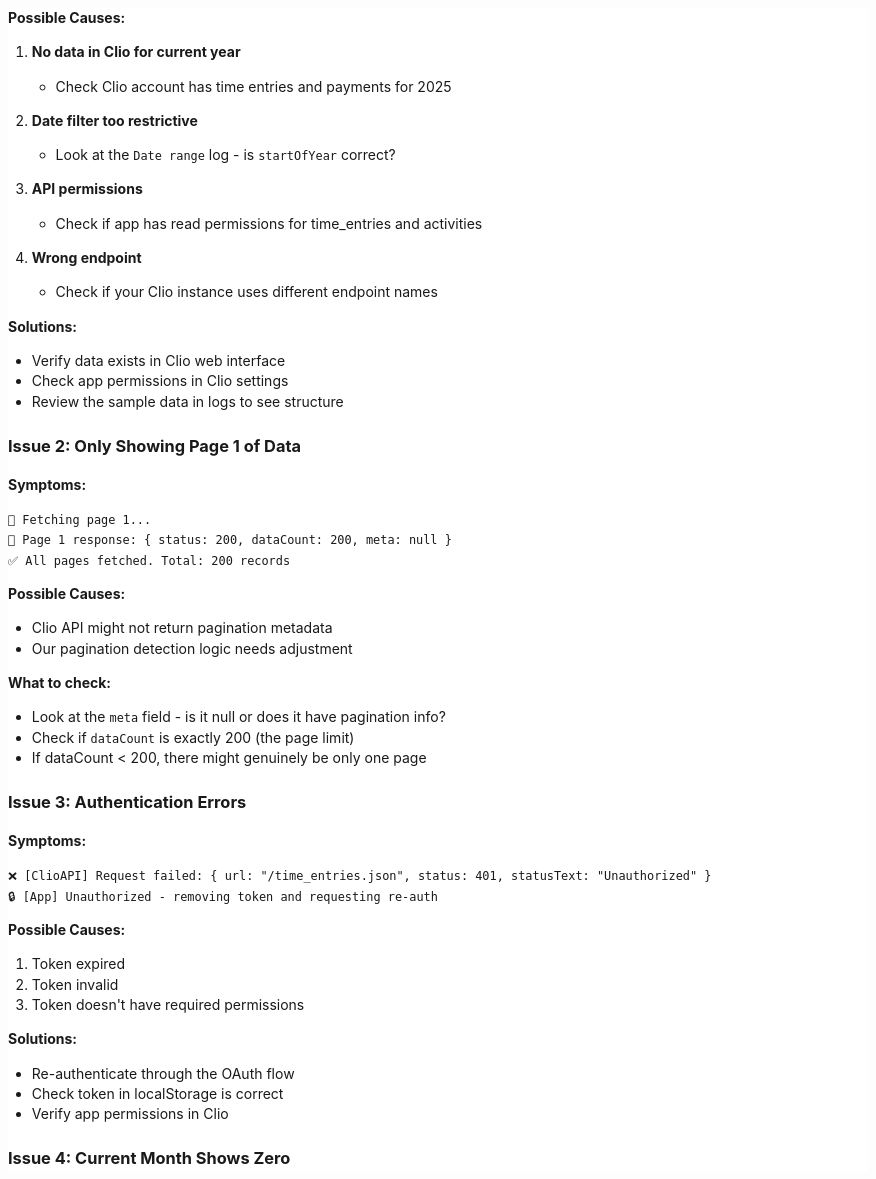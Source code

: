 **Possible Causes:**
1. **No data in Clio for current year**
   - Check Clio account has time entries and payments for 2025
   
2. **Date filter too restrictive**
   - Look at the `Date range` log - is `startOfYear` correct?
   
3. **API permissions**
   - Check if app has read permissions for time_entries and activities
   
4. **Wrong endpoint**
   - Check if your Clio instance uses different endpoint names

**Solutions:**
- Verify data exists in Clio web interface
- Check app permissions in Clio settings
- Review the sample data in logs to see structure

### Issue 2: Only Showing Page 1 of Data

**Symptoms:**
```
📄 Fetching page 1...
📄 Page 1 response: { status: 200, dataCount: 200, meta: null }
✅ All pages fetched. Total: 200 records
```

**Possible Causes:**
- Clio API might not return pagination metadata
- Our pagination detection logic needs adjustment

**What to check:**
- Look at the `meta` field - is it null or does it have pagination info?
- Check if `dataCount` is exactly 200 (the page limit)
- If dataCount < 200, there might genuinely be only one page

### Issue 3: Authentication Errors

**Symptoms:**
```
❌ [ClioAPI] Request failed: { url: "/time_entries.json", status: 401, statusText: "Unauthorized" }
🔒 [App] Unauthorized - removing token and requesting re-auth
```

**Possible Causes:**
1. Token expired
2. Token invalid
3. Token doesn't have required permissions

**Solutions:**
- Re-authenticate through the OAuth flow
- Check token in localStorage is correct
- Verify app permissions in Clio

### Issue 4: Current Month Shows Zero
